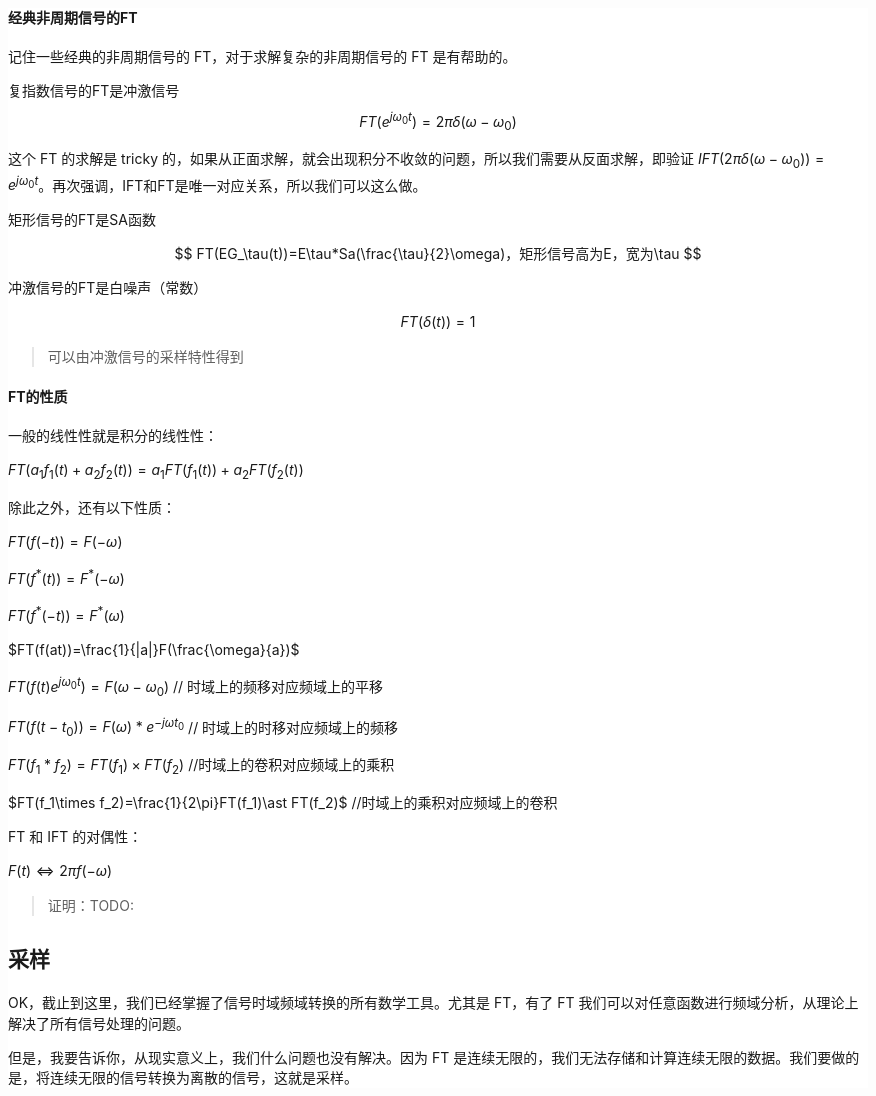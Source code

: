 #### 经典非周期信号的FT

记住一些经典的非周期信号的 FT，对于求解复杂的非周期信号的 FT 是有帮助的。

复指数信号的FT是冲激信号
$$
FT(e^{j\omega_0t})=2\pi\delta(\omega-\omega_0)
$$

这个 FT 的求解是 tricky 的，如果从正面求解，就会出现积分不收敛的问题，所以我们需要从反面求解，即验证 $IFT(2\pi\delta(\omega-\omega_0))=e^{j\omega_0t}$。再次强调，IFT和FT是唯一对应关系，所以我们可以这么做。

矩形信号的FT是SA函数

$$
FT(EG_\tau(t))=E\tau*Sa(\frac{\tau}{2}\omega)，矩形信号高为E，宽为\tau
$$

冲激信号的FT是白噪声（常数）

$$
FT(\delta(t))=1
$$

> 可以由冲激信号的采样特性得到

#### FT的性质

一般的线性性就是积分的线性性：

$FT(a_1f_1(t)+a_2f_2(t))=a_1FT(f_1(t))+a_2FT(f_2(t))$

除此之外，还有以下性质：

$FT(f(-t))=F(-\omega)$

$FT(f^*(t))=F^*(-\omega)$

$FT(f^*(-t))=F^*(\omega)$

$FT(f(at))=\frac{1}{|a|}F(\frac{\omega}{a})$  

$FT(f(t)e^{j\omega_0t})=F(\omega-\omega_0)$  // 时域上的频移对应频域上的平移

$FT(f(t-t_0))=F(\omega)*e^{-j\omega t_0}$  // 时域上的时移对应频域上的频移

$FT(f_1\ast f_2)=FT(f_1)\times FT(f_2)$  //时域上的卷积对应频域上的乘积

$FT(f_1\times f_2)=\frac{1}{2\pi}FT(f_1)\ast FT(f_2)$  //时域上的乘积对应频域上的卷积

FT 和 IFT 的对偶性：

$F(t) \Leftrightarrow 2\pi f(-\omega)$

> 证明：TODO:

## 采样

OK，截止到这里，我们已经掌握了信号时域频域转换的所有数学工具。尤其是 FT，有了 FT 我们可以对任意函数进行频域分析，从理论上解决了所有信号处理的问题。

但是，我要告诉你，从现实意义上，我们什么问题也没有解决。因为 FT 是连续无限的，我们无法存储和计算连续无限的数据。我们要做的是，将连续无限的信号转换为离散的信号，这就是采样。
